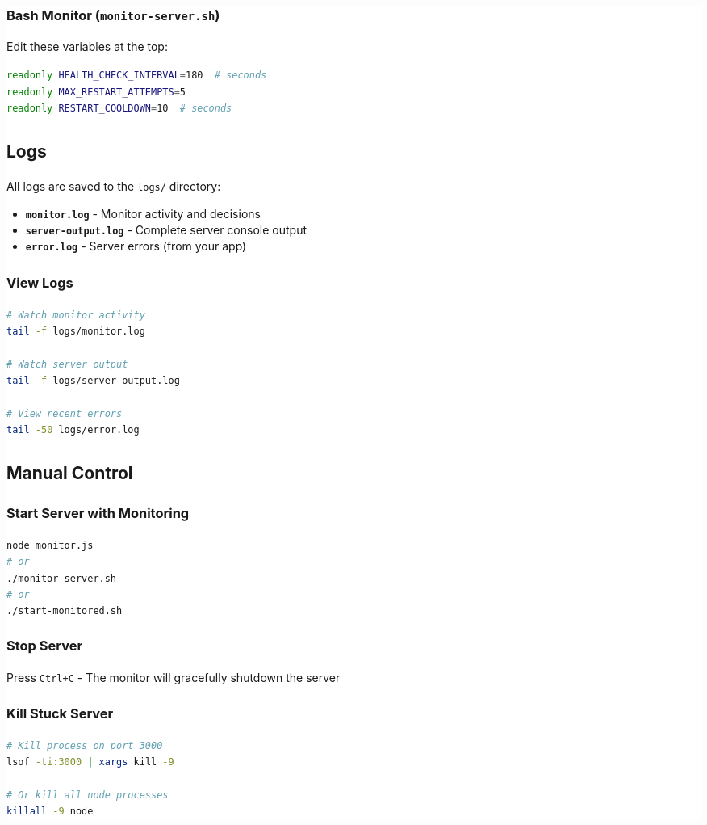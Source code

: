 ### Bash Monitor (`monitor-server.sh`)

Edit these variables at the top:

```bash
readonly HEALTH_CHECK_INTERVAL=180  # seconds
readonly MAX_RESTART_ATTEMPTS=5
readonly RESTART_COOLDOWN=10  # seconds
```

## Logs

All logs are saved to the `logs/` directory:

- **`monitor.log`** - Monitor activity and decisions
- **`server-output.log`** - Complete server console output
- **`error.log`** - Server errors (from your app)

### View Logs

```bash
# Watch monitor activity
tail -f logs/monitor.log

# Watch server output
tail -f logs/server-output.log

# View recent errors
tail -50 logs/error.log
```

## Manual Control

### Start Server with Monitoring
```bash
node monitor.js
# or
./monitor-server.sh
# or
./start-monitored.sh
```

### Stop Server
Press `Ctrl+C` - The monitor will gracefully shutdown the server

### Kill Stuck Server
```bash
# Kill process on port 3000
lsof -ti:3000 | xargs kill -9

# Or kill all node processes
killall -9 node
```
